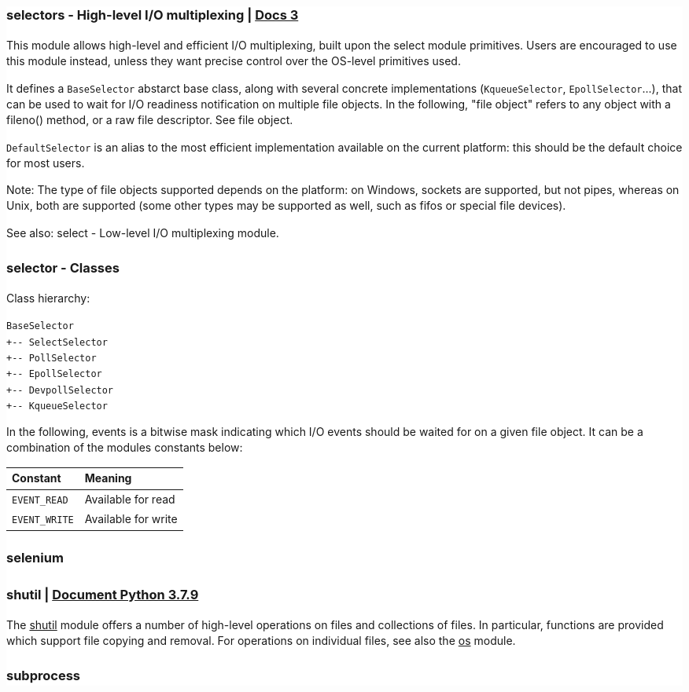 ### selectors - High-level I/O multiplexing | [Docs 3](https://docs.python.org/3/library/selectors.html#module-selectors)

This module allows high-level and efficient I/O multiplexing, built upon the select module primitives. Users are encouraged to use this module instead, unless they want precise control over the OS-level primitives used.

It defines a `BaseSelector` abstarct base class, along with several concrete implementations (`KqueueSelector`, `EpollSelector`...), that can be used to wait for I/O readiness notification on multiple file objects. In the following, "file object" refers to any object with a fileno() method, or a raw file descriptor. See file object.

`DefaultSelector` is an alias to the most efficient implementation available on the current platform: this should be the default choice for most users.

Note: The type of file objects supported depends on the platform: on Windows, sockets are supported, but not pipes, whereas on Unix, both are supported (some other types may be supported as well, such as fifos or special file devices).

See also: select - Low-level I/O multiplexing module.

### selector - Classes

Class hierarchy:

```
BaseSelector
+-- SelectSelector
+-- PollSelector
+-- EpollSelector
+-- DevpollSelector
+-- KqueueSelector
```
In the following, events is a bitwise mask indicating which I/O events should be waited for on a given file object. It can be a combination of the modules constants below:

|Constant|Meaning|
|:-|:-|
|`EVENT_READ`|Available for read|
|`EVENT_WRITE`|Available for write|

### selenium

### shutil | [Document Python 3.7.9](https://docs.python.org/3.7/library/shutil.html)

The [shutil]() module offers a number of high-level operations on files and collections of files. In particular, functions are provided which support file copying and removal. For operations on individual files, see also the [os]() module.

### subprocess
